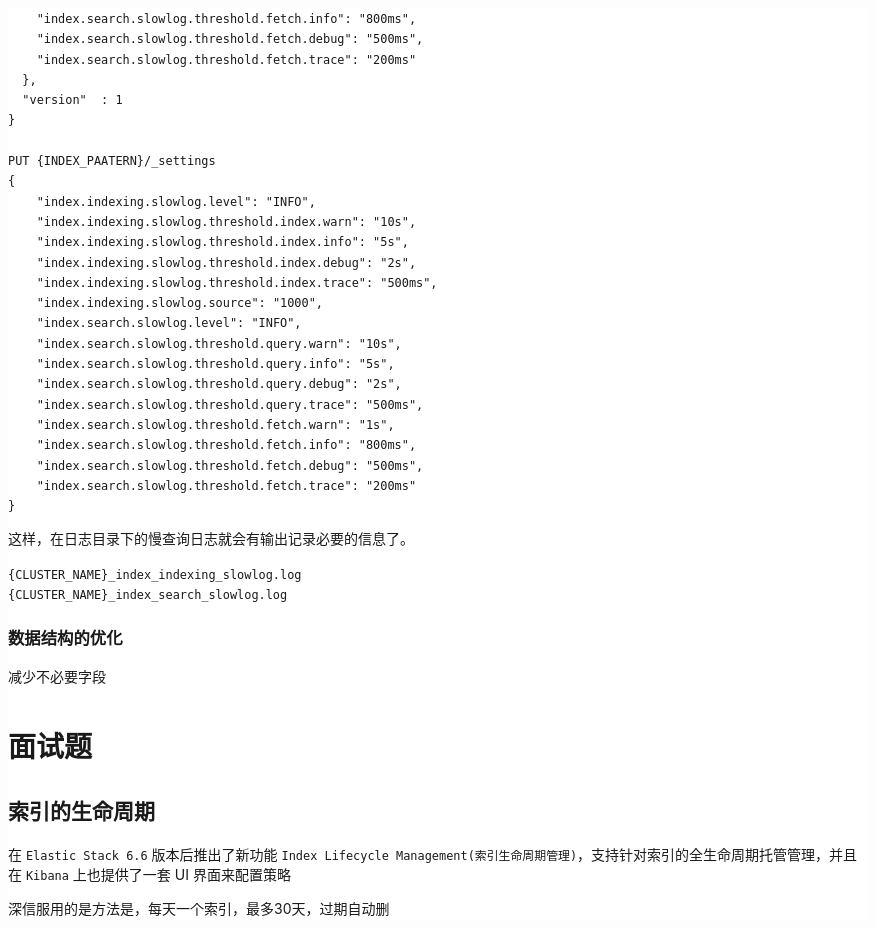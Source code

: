 ```
    "index.search.slowlog.threshold.fetch.info": "800ms",
    "index.search.slowlog.threshold.fetch.debug": "500ms",
    "index.search.slowlog.threshold.fetch.trace": "200ms"
  },
  "version"  : 1
}
 
PUT {INDEX_PAATERN}/_settings
{
    "index.indexing.slowlog.level": "INFO",
    "index.indexing.slowlog.threshold.index.warn": "10s",
    "index.indexing.slowlog.threshold.index.info": "5s",
    "index.indexing.slowlog.threshold.index.debug": "2s",
    "index.indexing.slowlog.threshold.index.trace": "500ms",
    "index.indexing.slowlog.source": "1000",
    "index.search.slowlog.level": "INFO",
    "index.search.slowlog.threshold.query.warn": "10s",
    "index.search.slowlog.threshold.query.info": "5s",
    "index.search.slowlog.threshold.query.debug": "2s",
    "index.search.slowlog.threshold.query.trace": "500ms",
    "index.search.slowlog.threshold.fetch.warn": "1s",
    "index.search.slowlog.threshold.fetch.info": "800ms",
    "index.search.slowlog.threshold.fetch.debug": "500ms",
    "index.search.slowlog.threshold.fetch.trace": "200ms"
}
```

这样，在日志目录下的慢查询日志就会有输出记录必要的信息了。

```
{CLUSTER_NAME}_index_indexing_slowlog.log
{CLUSTER_NAME}_index_search_slowlog.log
```



### 数据结构的优化

减少不必要字段






# 面试题



## 索引的生命周期

在 `Elastic Stack 6.6` 版本后推出了新功能 `Index Lifecycle Management(索引生命周期管理)`，支持针对索引的全生命周期托管管理，并且在 `Kibana` 上也提供了一套 UI 界面来配置策略

深信服用的是方法是，每天一个索引，最多30天，过期自动删
